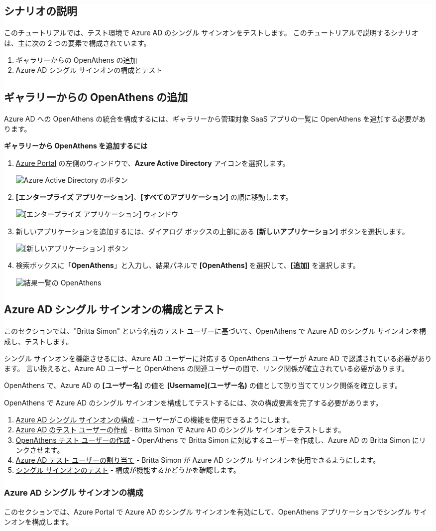 ## <a name="scenario-description"></a>シナリオの説明
このチュートリアルでは、テスト環境で Azure AD のシングル サインオンをテストします。 このチュートリアルで説明するシナリオは、主に次の 2 つの要素で構成されています。

1. ギャラリーからの OpenAthens の追加
1. Azure AD シングル サインオンの構成とテスト

## <a name="adding-openathens-from-the-gallery"></a>ギャラリーからの OpenAthens の追加
Azure AD への OpenAthens の統合を構成するには、ギャラリーから管理対象 SaaS アプリの一覧に OpenAthens を追加する必要があります。

**ギャラリーから OpenAthens を追加するには**

1. [Azure Portal](https://portal.azure.com) の左側のウィンドウで、**Azure Active Directory** アイコンを選択します。 

    ![Azure Active Directory のボタン][1]

1. **[エンタープライズ アプリケーション]**、**[すべてのアプリケーション]** の順に移動します。

    ![[エンタープライズ アプリケーション] ウィンドウ][2]
    
1. 新しいアプリケーションを追加するには、ダイアログ ボックスの上部にある **[新しいアプリケーション]** ボタンを選択します。

    ![[新しいアプリケーション] ボタン][3]

1. 検索ボックスに「**OpenAthens**」と入力し、結果パネルで **[OpenAthens]** を選択して、**[追加]** を選択します。

    ![結果一覧の OpenAthens](./media/openathens-tutorial/tutorial_openathens_addfromgallery.png)

## <a name="configure-and-test-azure-ad-single-sign-on"></a>Azure AD シングル サインオンの構成とテスト

このセクションでは、"Britta Simon" という名前のテスト ユーザーに基づいて、OpenAthens で Azure AD のシングル サインオンを構成し、テストします。

シングル サインオンを機能させるには、Azure AD ユーザーに対応する OpenAthens ユーザーが Azure AD で認識されている必要があります。 言い換えると、Azure AD ユーザーと OpenAthens の関連ユーザーの間で、リンク関係が確立されている必要があります。

OpenAthens で、Azure AD の **[ユーザー名]** の値を **[Username]\(ユーザー名\)** の値として割り当ててリンク関係を確立します。

OpenAthens で Azure AD のシングル サインオンを構成してテストするには、次の構成要素を完了する必要があります。

1. [Azure AD シングル サインオンの構成](#configure-azure-ad-single-sign-on) - ユーザーがこの機能を使用できるようにします。
1. [Azure AD のテスト ユーザーの作成](#create-an-azure-ad-test-user) - Britta Simon で Azure AD のシングル サインオンをテストします。
1. [OpenAthens テスト ユーザーの作成](#create-a-openathens-test-user) - OpenAthens で Britta Simon に対応するユーザーを作成し、Azure AD の Britta Simon にリンクさせます。
1. [Azure AD テスト ユーザーの割り当て](#assign-the-azure-ad-test-user) - Britta Simon が Azure AD シングル サインオンを使用できるようにします。
1. [シングル サインオンのテスト](#test-single-sign-on) - 構成が機能するかどうかを確認します。

### <a name="configure-azure-ad-single-sign-on"></a>Azure AD シングル サインオンの構成

このセクションでは、Azure Portal で Azure AD のシングル サインオンを有効にして、OpenAthens アプリケーションでシングル サインオンを構成します。


[1]: ./media/openathens-tutorial/tutorial_general_01.png
[2]: ./media/openathens-tutorial/tutorial_general_02.png
[3]: ./media/openathens-tutorial/tutorial_general_03.png
[4]: ./media/openathens-tutorial/tutorial_general_04.png
[100]: ./media/openathens-tutorial/tutorial_general_100.png
[200]: ./media/openathens-tutorial/tutorial_general_200.png
[201]: ./media/openathens-tutorial/tutorial_general_201.png
[202]: ./media/openathens-tutorial/tutorial_general_202.png
[203]: ./media/openathens-tutorial/tutorial_general_203.png